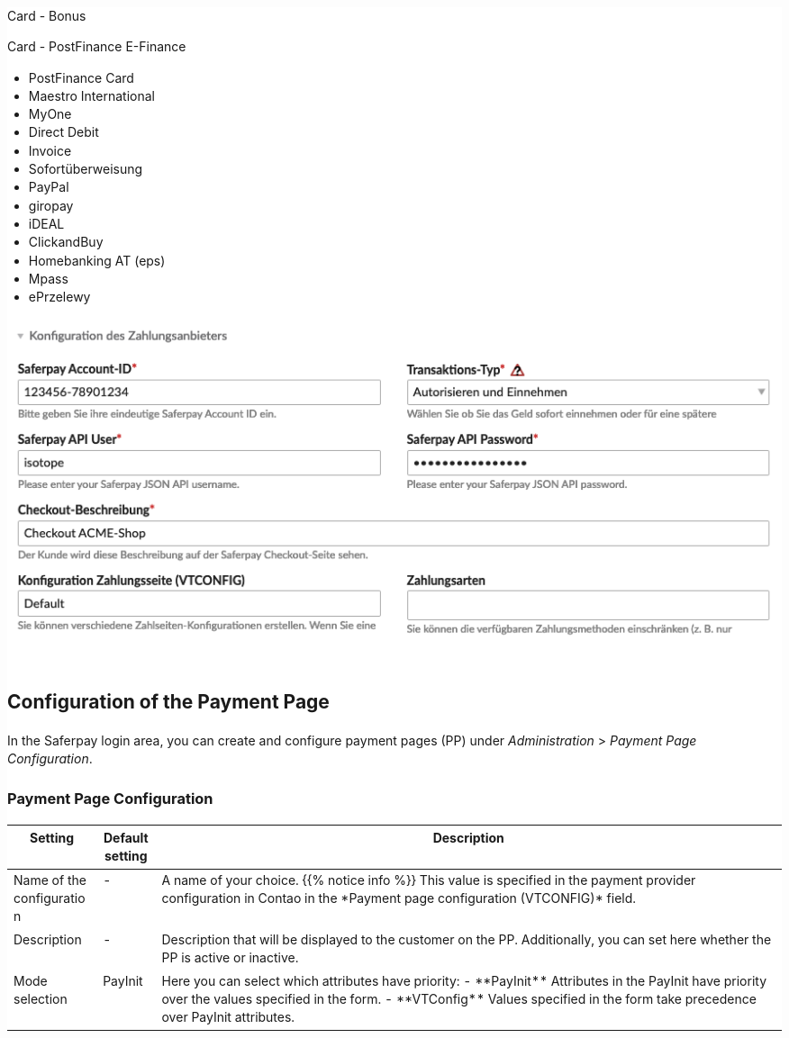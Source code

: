 Card - Bonus
 
Card - PostFinance E-Finance
- PostFinance Card
- Maestro International
- MyOne
- Direct Debit
- Invoice
- Sofortüberweisung
- PayPal
- giropay
- iDEAL
- ClickandBuy
- Homebanking AT (eps)
- Mpass
- ePrzelewy
 
</td></tr></tbody></table>

![Saferpay in the backend](psp_config.png)

## Configuration of the Payment Page

In the Saferpay login area, you can create and configure payment pages (PP) under *Administration* &gt; *Payment Page Configuration*.

### Payment Page Configuration

<table><thead><tr><th>Setting</th> <th>Default setting</th> <th>Description</th> </tr></thead><tbody><tr><td>Name of the configuration</td> <td>-</td> <td> A name of your choice. {{% notice info %}}
This value is specified in the payment provider configuration in Contao in the *Payment page configuration (VTCONFIG)* field. </td> </tr><tr><td>Description</td> <td>-</td> <td> Description that will be displayed to the customer on the PP. Additionally, you can set here whether the PP is active or inactive. </td> </tr><tr><td>Mode selection</td> <td>PayInit</td> <td> Here you can select which attributes have priority: - **PayInit** Attributes in the PayInit have priority over the values specified in the form.
- **VTConfig** Values specified in the form take precedence over PayInit attributes.
 
